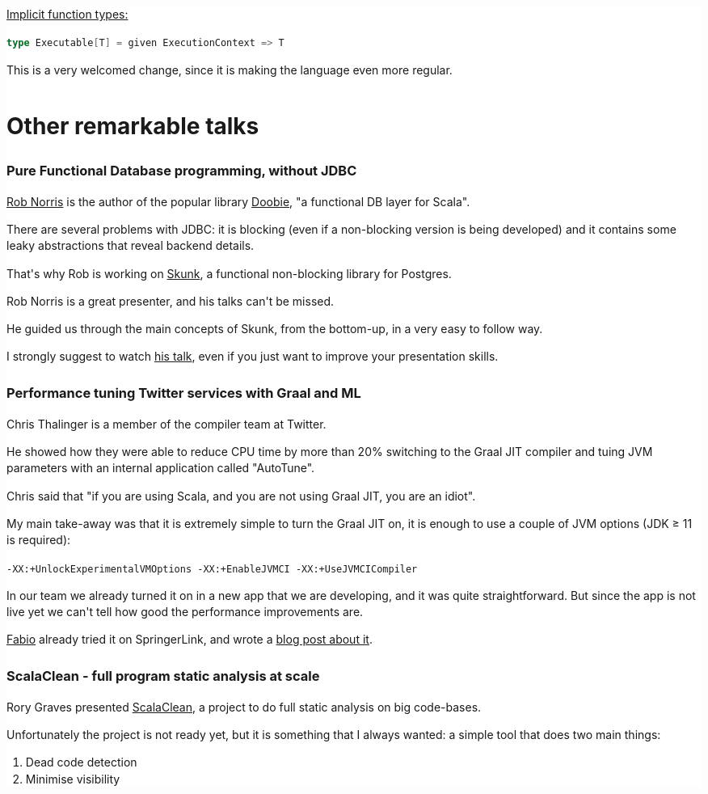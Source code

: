 [Implicit function types:](https://dotty.epfl.ch/docs/reference/contextual/implicit-function-types.html)

```scala
type Executable[T] = given ExecutionContext => T
```

This is a very welcomed change, since it is making the language even more regular.

# Other remarkable talks

### Pure Functional Database programming, without JDBC

[Rob Norris](http://tpolecat.github.io/) is the author of the popular library [Doobie](https://tpolecat.github.io/doobie/), "a functional DB layer for Scala".

There are several problems with JDBC: it is blocking (even if a non-blocking version is being developed) and it contains some leaky abstractions that reveal backend details.

That's why Rob is working on [Skunk](https://tpolecat.github.io/skunk/), a functional non-blocking library for Postgres.

Rob Norris is a great presenter, and his talks can't be missed.

He guided us through the main concepts of Skunk, from the bottom-up, in a very easy to follow way.

I strongly suggest to watch [his talk](https://portal.klewel.com/watch/webcast/scala-days-2019/talk/28/), even if you just want to improve your presentation skills.

### Performance tuning Twitter services with Graal and ML

Chris Thalinger is a member of the compiler team at Twitter.

He showed how they were able to reduce CPU time by more than 20% switching to the Graal JIT compiler and tuing JVM parameters with an internal application called "AutoTune".

Chris said that "if you are using Scala, and you are not using Graal JIT, you are an idiot".

My main take-away was that it is extremely simple to turn the Graal JIT on, it is enough to use a couple of JVM options (JDK ≥ 11 is required):

    -XX:+UnlockExperimentalVMOptions -XX:+EnableJVMCI -XX:+UseJVMCICompiler

In our team we already turned it on in a new app that we are developing, and it was quite straightforward. But since the app is not live yet we can't tell how good the performance improvements are.

[Fabio](http://www.epifab.io/) already tried it on SpringerLink, and wrote a [blog post about it](http://www.epifab.io/graal-vs-c2-jit-compiler/).

### ScalaClean - full program static analysis at scale

Rory Graves presented [ScalaClean](https://github.com/rorygraves/ScalaClean), a project to do full static analysis on big code-bases.

Unfortunately the project is not ready yet, but it is something that I always wanted: a simple tool that does two main things:

1. Dead code detection
2. Minimise visibility
